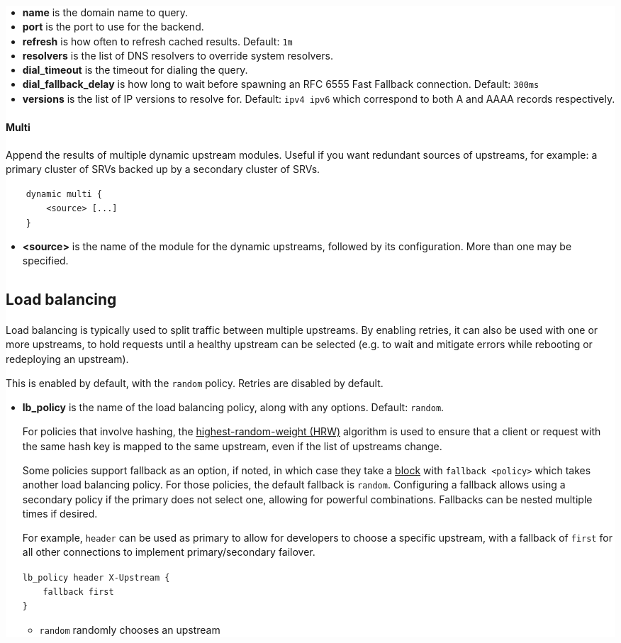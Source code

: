 *   **name** is the domain name to query.
*   **port** is the port to use for the backend.
*   **refresh** is how often to refresh cached results. Default: `1m`
*   **resolvers** is the list of DNS resolvers to override system resolvers.
*   **dial\_timeout** is the timeout for dialing the query.
*   **dial\_fallback\_delay** is how long to wait before spawning an RFC 6555 Fast Fallback connection. Default: `300ms`
*   **versions** is the list of IP versions to resolve for. Default: `ipv4 ipv6` which correspond to both A and AAAA records respectively.

#### Multi

Append the results of multiple dynamic upstream modules. Useful if you want redundant sources of upstreams, for example: a primary cluster of SRVs backed up by a secondary cluster of SRVs.

```
	dynamic multi {
		<source> [...]
	}
```

*   **<source\>** is the name of the module for the dynamic upstreams, followed by its configuration. More than one may be specified.

Load balancing
--------------

Load balancing is typically used to split traffic between multiple upstreams. By enabling retries, it can also be used with one or more upstreams, to hold requests until a healthy upstream can be selected (e.g. to wait and mitigate errors while rebooting or redeploying an upstream).

This is enabled by default, with the `random` policy. Retries are disabled by default.

*   **lb\_policy** is the name of the load balancing policy, along with any options. Default: `random`.
    
    For policies that involve hashing, the [highest-random-weight (HRW)](https://en.wikipedia.org/wiki/Rendezvous_hashing) algorithm is used to ensure that a client or request with the same hash key is mapped to the same upstream, even if the list of upstreams change.
    
    Some policies support fallback as an option, if noted, in which case they take a [block](https://caddyserver.com/docs/caddyfile/concepts#blocks) with `fallback <policy>` which takes another load balancing policy. For those policies, the default fallback is `random`. Configuring a fallback allows using a secondary policy if the primary does not select one, allowing for powerful combinations. Fallbacks can be nested multiple times if desired.
    
    For example, `header` can be used as primary to allow for developers to choose a specific upstream, with a fallback of `first` for all other connections to implement primary/secondary failover.
    
    ```
    lb_policy header X-Upstream {
    	fallback first
    }
    ```
    
    *   `random` randomly chooses an upstream
        